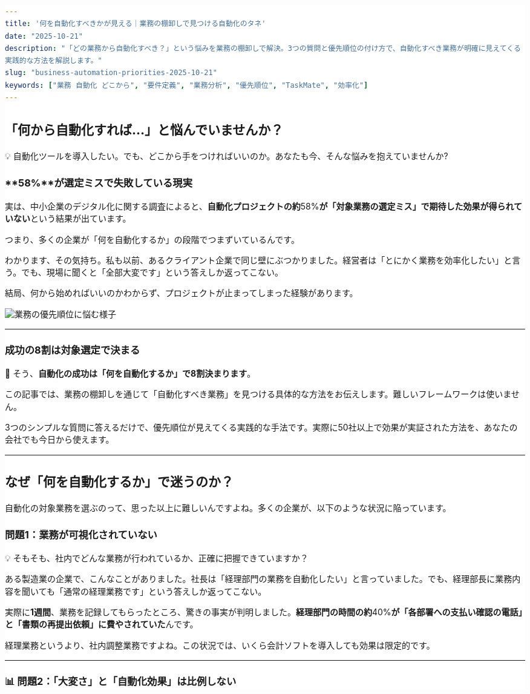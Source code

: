 ```yaml
---
title: '何を自動化すべきかが見える｜業務の棚卸しで見つける自動化のタネ'
date: "2025-10-21"
description: "「どの業務から自動化すべき？」という悩みを業務の棚卸しで解決。3つの質問と優先順位の付け方で、自動化すべき業務が明確に見えてくる実践的な方法を解説します。"
slug: "business-automation-priorities-2025-10-21"
keywords: ["業務 自動化 どこから", "要件定義", "業務分析", "優先順位", "TaskMate", "効率化"]
---
```


## <span class="text-underline">「何から自動化すれば…」と悩んでいませんか？</span>

💡 自動化ツールを導入したい。でも、どこから手をつければいいのか。あなたも今、そんな悩みを抱えていませんか?

### **58%**が選定ミスで失敗している現実

実は、中小企業のデジタル化に関する調査によると、**自動化プロジェクトの約**58%**が「対象業務の選定ミス」で期待した効果が得られていない**という結果が出ています。

つまり、多くの企業が「何を自動化するか」の段階でつまずいているんです。

わかります、その気持ち。私も以前、あるクライアント企業で同じ壁にぶつかりました。経営者は「とにかく業務を効率化したい」と言う。でも、現場に聞くと「全部大変です」という答えしか返ってこない。

結局、何から始めればいいのかわからず、プロジェクトが止まってしまった経験があります。

![業務の優先順位に悩む様子](https://images.unsplash.com/photo-1454165804606-c3d57bc86b40?w=1200&q=80)

---

### 成功の8割は対象選定で決まる

📍 そう、**自動化の成功は「何を自動化するか」で8割決まります**。

この記事では、業務の棚卸しを通じて「自動化すべき業務」を見つける具体的な方法をお伝えします。難しいフレームワークは使いません。

3つのシンプルな質問に答えるだけで、優先順位が見えてくる実践的な手法です。実際に50社以上で効果が実証された方法を、あなたの会社でも今日から使えます。

---

## <span class="text-underline">なぜ「何を自動化するか」で迷うのか？</span>

自動化の対象業務を選ぶのって、思った以上に難しいんですよね。多くの企業が、以下のような状況に陥っています。

### 問題1：業務が可視化されていない

💡 そもそも、社内でどんな業務が行われているか、正確に把握できていますか？

ある製造業の企業で、こんなことがありました。社長は「経理部門の業務を自動化したい」と言っていました。でも、経理部長に業務内容を聞いても「通常の経理業務です」という答えしか返ってこない。

実際に**1週間**、業務を記録してもらったところ、驚きの事実が判明しました。**経理部門の時間の約**40%**が「各部署への支払い確認の電話」と「書類の再提出依頼」に費やされていた**んです。

経理業務というより、社内調整業務ですよね。この状況では、いくら会計ソフトを導入しても効果は限定的です。

---

### 📊 問題2：「大変さ」と「自動化効果」は比例しない

